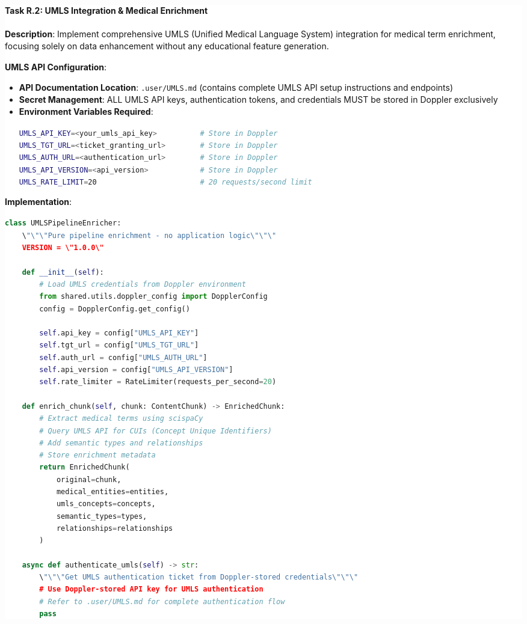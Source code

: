 #### Task R.2: UMLS Integration & Medical Enrichment
**Description**: Implement comprehensive UMLS (Unified Medical Language System) integration for medical term enrichment, focusing solely on data enhancement without any educational feature generation.

**UMLS API Configuration**:
- **API Documentation Location**: `.user/UMLS.md` (contains complete UMLS API setup instructions and endpoints)
- **Secret Management**: ALL UMLS API keys, authentication tokens, and credentials MUST be stored in Doppler exclusively
- **Environment Variables Required**:
  ```bash
  UMLS_API_KEY=<your_umls_api_key>          # Store in Doppler
  UMLS_TGT_URL=<ticket_granting_url>        # Store in Doppler  
  UMLS_AUTH_URL=<authentication_url>        # Store in Doppler
  UMLS_API_VERSION=<api_version>            # Store in Doppler
  UMLS_RATE_LIMIT=20                        # 20 requests/second limit
  ```

**Implementation**:
```python
class UMLSPipelineEnricher:
    \"\"\"Pure pipeline enrichment - no application logic\"\"\"
    VERSION = \"1.0.0\"
    
    def __init__(self):
        # Load UMLS credentials from Doppler environment
        from shared.utils.doppler_config import DopplerConfig
        config = DopplerConfig.get_config()
        
        self.api_key = config["UMLS_API_KEY"]
        self.tgt_url = config["UMLS_TGT_URL"] 
        self.auth_url = config["UMLS_AUTH_URL"]
        self.api_version = config["UMLS_API_VERSION"]
        self.rate_limiter = RateLimiter(requests_per_second=20)
    
    def enrich_chunk(self, chunk: ContentChunk) -> EnrichedChunk:
        # Extract medical terms using scispaCy
        # Query UMLS API for CUIs (Concept Unique Identifiers)
        # Add semantic types and relationships
        # Store enrichment metadata
        return EnrichedChunk(
            original=chunk,
            medical_entities=entities,
            umls_concepts=concepts,
            semantic_types=types,
            relationships=relationships
        )
        
    async def authenticate_umls(self) -> str:
        \"\"\"Get UMLS authentication ticket from Doppler-stored credentials\"\"\"
        # Use Doppler-stored API key for UMLS authentication
        # Refer to .user/UMLS.md for complete authentication flow
        pass
```
